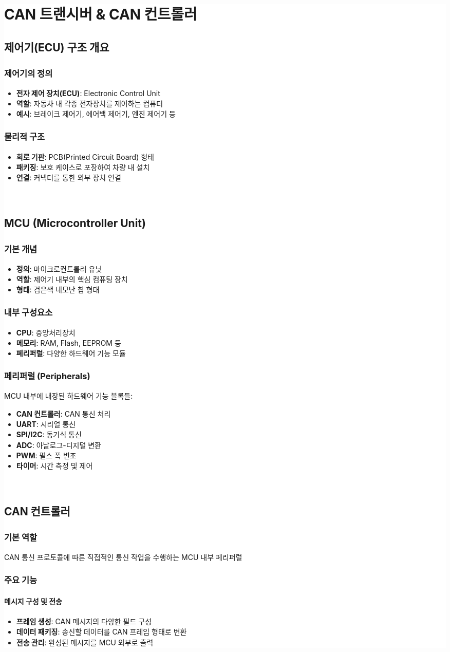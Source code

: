 # CAN 트랜시버 & CAN 컨트롤러

## 제어기(ECU) 구조 개요

### 제어기의 정의
- **전자 제어 장치(ECU)**: Electronic Control Unit
- **역할**: 자동차 내 각종 전자장치를 제어하는 컴퓨터
- **예시**: 브레이크 제어기, 에어백 제어기, 엔진 제어기 등

### 물리적 구조
- **회로 기판**: PCB(Printed Circuit Board) 형태
- **패키징**: 보호 케이스로 포장하여 차량 내 설치
- **연결**: 커넥터를 통한 외부 장치 연결

<br>

## MCU (Microcontroller Unit)

### 기본 개념
- **정의**: 마이크로컨트롤러 유닛
- **역할**: 제어기 내부의 핵심 컴퓨팅 장치
- **형태**: 검은색 네모난 칩 형태

### 내부 구성요소
- **CPU**: 중앙처리장치
- **메모리**: RAM, Flash, EEPROM 등
- **페리퍼럴**: 다양한 하드웨어 기능 모듈

### 페리퍼럴 (Peripherals)
MCU 내부에 내장된 하드웨어 기능 블록들:
- **CAN 컨트롤러**: CAN 통신 처리
- **UART**: 시리얼 통신
- **SPI/I2C**: 동기식 통신
- **ADC**: 아날로그-디지털 변환
- **PWM**: 펄스 폭 변조
- **타이머**: 시간 측정 및 제어

<br>

## CAN 컨트롤러

### 기본 역할
CAN 통신 프로토콜에 따른 직접적인 통신 작업을 수행하는 MCU 내부 페리퍼럴

### 주요 기능

#### 메시지 구성 및 전송
- **프레임 생성**: CAN 메시지의 다양한 필드 구성
- **데이터 패키징**: 송신할 데이터를 CAN 프레임 형태로 변환
- **전송 관리**: 완성된 메시지를 MCU 외부로 출력
